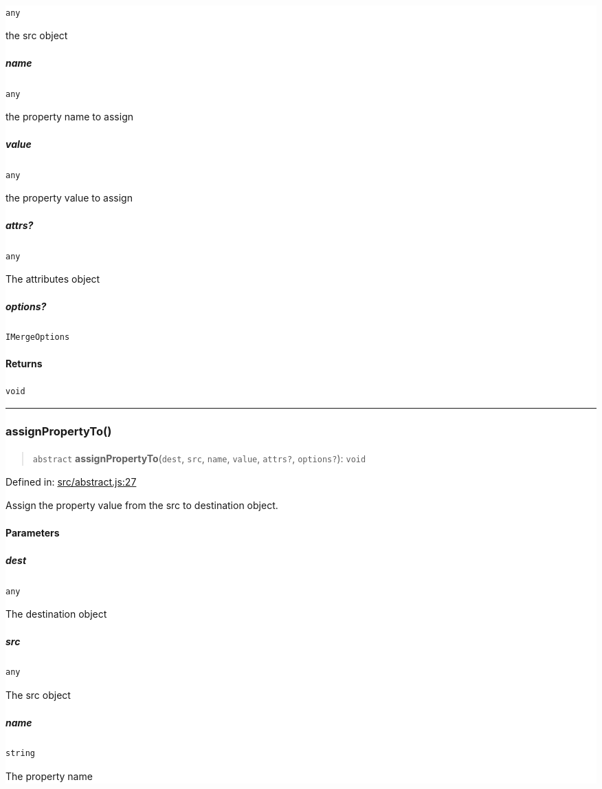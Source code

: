 `any`

the src object

##### name

`any`

the property name to assign

##### value

`any`

the property value to assign

##### attrs?

`any`

The attributes object

##### options?

`IMergeOptions`

#### Returns

`void`

***

### assignPropertyTo()

> `abstract` **assignPropertyTo**(`dest`, `src`, `name`, `value`, `attrs?`, `options?`): `void`

Defined in: [src/abstract.js:27](https://github.com/snowyu/property-manager.js/blob/2b37d0c5958df603b1f7a346809647025321a3c0/src/abstract.js#L27)

Assign the property value from the src to destination object.

#### Parameters

##### dest

`any`

The destination object

##### src

`any`

The src object

##### name

`string`

The property name
